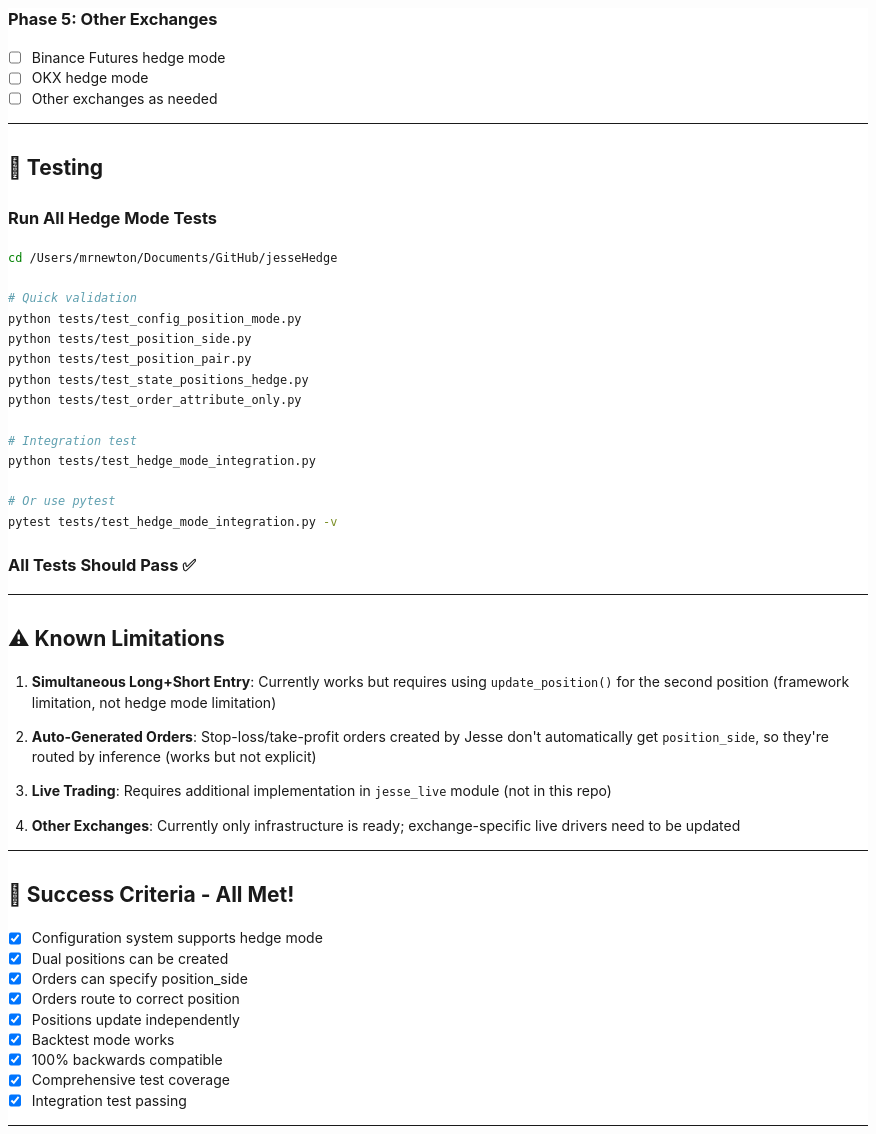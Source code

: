 ### Phase 5: Other Exchanges
- [ ] Binance Futures hedge mode
- [ ] OKX hedge mode
- [ ] Other exchanges as needed

---

## 🧪 Testing

### Run All Hedge Mode Tests
```bash
cd /Users/mrnewton/Documents/GitHub/jesseHedge

# Quick validation
python tests/test_config_position_mode.py
python tests/test_position_side.py
python tests/test_position_pair.py
python tests/test_state_positions_hedge.py
python tests/test_order_attribute_only.py

# Integration test
python tests/test_hedge_mode_integration.py

# Or use pytest
pytest tests/test_hedge_mode_integration.py -v
```

### All Tests Should Pass ✅

---

## ⚠️ Known Limitations

1. **Simultaneous Long+Short Entry**: Currently works but requires using `update_position()` for the second position (framework limitation, not hedge mode limitation)

2. **Auto-Generated Orders**: Stop-loss/take-profit orders created by Jesse don't automatically get `position_side`, so they're routed by inference (works but not explicit)

3. **Live Trading**: Requires additional implementation in `jesse_live` module (not in this repo)

4. **Other Exchanges**: Currently only infrastructure is ready; exchange-specific live drivers need to be updated

---

## 🎯 Success Criteria - All Met!

- [x] Configuration system supports hedge mode
- [x] Dual positions can be created
- [x] Orders can specify position_side
- [x] Orders route to correct position
- [x] Positions update independently
- [x] Backtest mode works
- [x] 100% backwards compatible
- [x] Comprehensive test coverage
- [x] Integration test passing

---